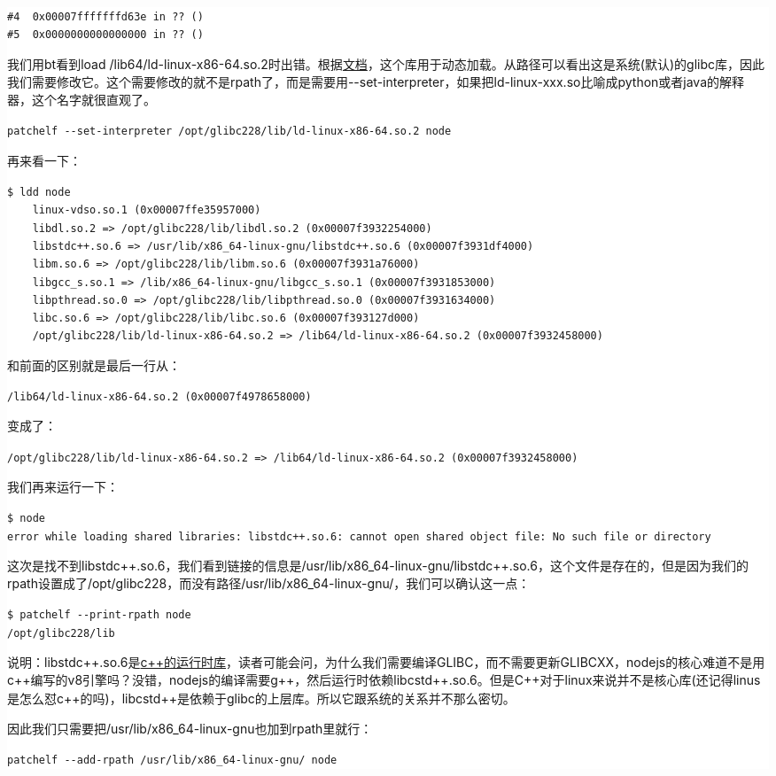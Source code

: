 ```shell
#4  0x00007fffffffd63e in ?? ()
#5  0x0000000000000000 in ?? ()
```

我们用bt看到load /lib64/ld-linux-x86-64.so.2时出错。根据[文档](https://linux.die.net/man/8/ld-linux)，这个库用于动态加载。从路径可以看出这是系统(默认)的glibc库，因此我们需要修改它。这个需要修改的就不是rpath了，而是需要用\-\-set-interpreter，如果把ld-linux-xxx.so比喻成python或者java的解释器，这个名字就很直观了。

```shell
patchelf --set-interpreter /opt/glibc228/lib/ld-linux-x86-64.so.2 node
```
再来看一下：

```shell
$ ldd node
	linux-vdso.so.1 (0x00007ffe35957000)
	libdl.so.2 => /opt/glibc228/lib/libdl.so.2 (0x00007f3932254000)
	libstdc++.so.6 => /usr/lib/x86_64-linux-gnu/libstdc++.so.6 (0x00007f3931df4000)
	libm.so.6 => /opt/glibc228/lib/libm.so.6 (0x00007f3931a76000)
	libgcc_s.so.1 => /lib/x86_64-linux-gnu/libgcc_s.so.1 (0x00007f3931853000)
	libpthread.so.0 => /opt/glibc228/lib/libpthread.so.0 (0x00007f3931634000)
	libc.so.6 => /opt/glibc228/lib/libc.so.6 (0x00007f393127d000)
	/opt/glibc228/lib/ld-linux-x86-64.so.2 => /lib64/ld-linux-x86-64.so.2 (0x00007f3932458000)
```

和前面的区别就是最后一行从：

```
/lib64/ld-linux-x86-64.so.2 (0x00007f4978658000)
```

变成了：
```
/opt/glibc228/lib/ld-linux-x86-64.so.2 => /lib64/ld-linux-x86-64.so.2 (0x00007f3932458000)
```

我们再来运行一下：

```shell
$ node
error while loading shared libraries: libstdc++.so.6: cannot open shared object file: No such file or directory
```

这次是找不到libstdc++.so.6，我们看到链接的信息是/usr/lib/x86_64-linux-gnu/libstdc++.so.6，这个文件是存在的，但是因为我们的rpath设置成了/opt/glibc228，而没有路径/usr/lib/x86_64-linux-gnu/，我们可以确认这一点：

```shell
$ patchelf --print-rpath node
/opt/glibc228/lib
```

说明：libstdc++.so.6是[c++的运行时库](https://gcc.gnu.org/onlinedocs/libstdc++/)，读者可能会问，为什么我们需要编译GLIBC，而不需要更新GLIBCXX，nodejs的核心难道不是用c++编写的v8引擎吗？没错，nodejs的编译需要g++，然后运行时依赖libcstd++.so.6。但是C++对于linux来说并不是核心库(还记得linus是怎么怼c++的吗)，libcstd++是依赖于glibc的上层库。所以它跟系统的关系并不那么密切。

因此我们只需要把/usr/lib/x86_64-linux-gnu也加到rpath里就行：

```shell
patchelf --add-rpath /usr/lib/x86_64-linux-gnu/ node
```
